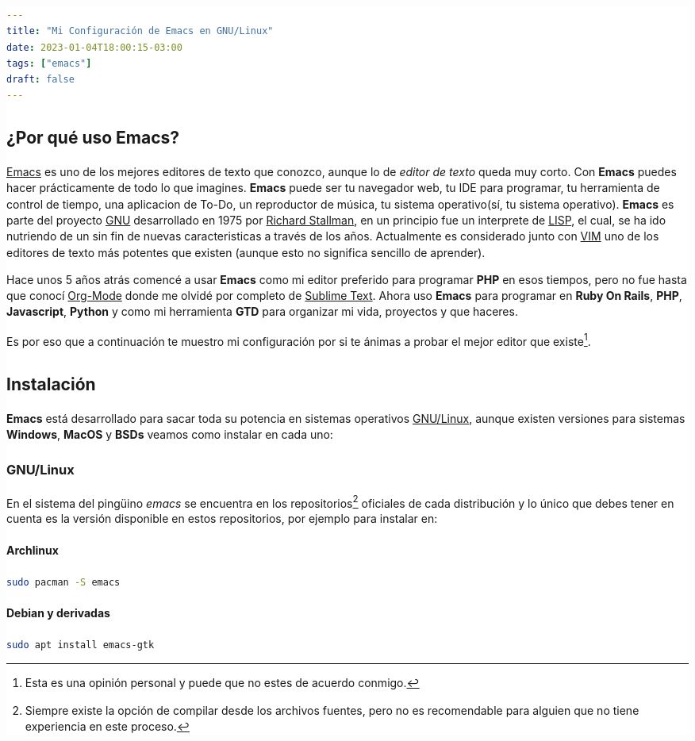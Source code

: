 ```yaml
---
title: "Mi Configuración de Emacs en GNU/Linux"
date: 2023-01-04T18:00:15-03:00
tags: ["emacs"]
draft: false
---
```

## ¿Por qué uso Emacs?

[Emacs](https://www.gnu.org/software/emacs/) es uno de los mejores editores de texto que conozco, aunque lo de *editor de texto* queda muy corto. Con **Emacs** puedes hacer prácticamente de todo lo que imagines. **Emacs** puede ser tu navegador web, tu IDE para programar, tu herramienta de control de tiempo, una aplicacion de To-Do, un reproductor de música, tu sistema operativo(sí, tu sistema operativo). **Emacs** es parte del proyecto [GNU](https://www.gnu.org/ "GNU") desarrollado en 1975 por [Richard Stallman](https://es.wikipedia.org/wiki/Richard_Stallman "Richard Stallman"), en un principio fue un interprete de [LISP](https://es.wikipedia.org/wiki/Emacs_Lisp "LISP"), el cual, se ha ido nutriendo de un sin fin de nuevas caracteristicas a través de los años. Actualmente es considerado junto con [VIM](https://es.wikipedia.org/wiki/Vim "VIM") uno de los editores de texto más potentes que existen (aunque esto no significa sencillo de aprender).

Hace unos 5 años atrás comencé a usar **Emacs** como mi editor preferido para programar **PHP** en esos tiempos, pero no fue hasta que conocí [Org-Mode](https://orgmode.org/ "Org-Mode") donde me olvidé por completo de [Sublime Text](https://www.sublimetext.com/ "Sublime Text"). Ahora uso **Emacs** para programar en **Ruby On Rails**, **PHP**, **Javascript**, **Python** y como mi herramienta **GTD** para organizar mi vida, proyectos y que haceres.

Es por eso que a continuación te muestro mi configuración por si te ánimas a probar el mejor editor que existe[^1].

## Instalación

**Emacs** está desarrollado para sacar toda su potencia en sistemas operativos [GNU/Linux](https://www.gnu.org/gnu/linux-and-gnu.html "GNU/Linux"), aunque existen versiones para sistemas **Windows**, **MacOS** y **BSDs** veamos como instalar en cada uno:

### GNU/Linux

En el sistema del pingüino *emacs* se encuentra en los repositorios[^2] oficiales de cada distribución y lo único que debes tener en cuenta es la versión disponible en estos repositorios, por ejemplo para instalar en:

#### Archlinux

```bash
sudo pacman -S emacs
```

#### Debian y derivadas

```bash
sudo apt install emacs-gtk
```


[^1]: Esta es una opinión personal y puede que no estes de acuerdo conmigo.
[^2]: Siempre existe la opción de compilar desde los archivos fuentes, pero no es recomendable para alguien que no tiene experiencia en este proceso.